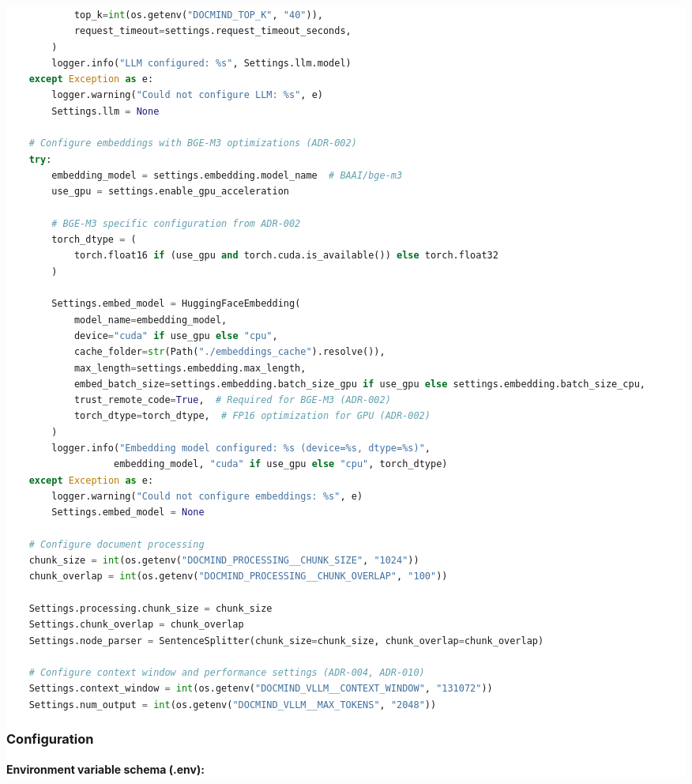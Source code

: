 ```python
            top_k=int(os.getenv("DOCMIND_TOP_K", "40")),
            request_timeout=settings.request_timeout_seconds,
        )
        logger.info("LLM configured: %s", Settings.llm.model)
    except Exception as e:
        logger.warning("Could not configure LLM: %s", e)
        Settings.llm = None

    # Configure embeddings with BGE-M3 optimizations (ADR-002)
    try:
        embedding_model = settings.embedding.model_name  # BAAI/bge-m3
        use_gpu = settings.enable_gpu_acceleration
        
        # BGE-M3 specific configuration from ADR-002
        torch_dtype = (
            torch.float16 if (use_gpu and torch.cuda.is_available()) else torch.float32
        )

        Settings.embed_model = HuggingFaceEmbedding(
            model_name=embedding_model,
            device="cuda" if use_gpu else "cpu",
            cache_folder=str(Path("./embeddings_cache").resolve()),
            max_length=settings.embedding.max_length,
            embed_batch_size=settings.embedding.batch_size_gpu if use_gpu else settings.embedding.batch_size_cpu,
            trust_remote_code=True,  # Required for BGE-M3 (ADR-002)
            torch_dtype=torch_dtype,  # FP16 optimization for GPU (ADR-002)
        )
        logger.info("Embedding model configured: %s (device=%s, dtype=%s)", 
                   embedding_model, "cuda" if use_gpu else "cpu", torch_dtype)
    except Exception as e:
        logger.warning("Could not configure embeddings: %s", e)
        Settings.embed_model = None
    
    # Configure document processing
    chunk_size = int(os.getenv("DOCMIND_PROCESSING__CHUNK_SIZE", "1024"))
    chunk_overlap = int(os.getenv("DOCMIND_PROCESSING__CHUNK_OVERLAP", "100"))
    
    Settings.processing.chunk_size = chunk_size
    Settings.chunk_overlap = chunk_overlap
    Settings.node_parser = SentenceSplitter(chunk_size=chunk_size, chunk_overlap=chunk_overlap)
    
    # Configure context window and performance settings (ADR-004, ADR-010)
    Settings.context_window = int(os.getenv("DOCMIND_VLLM__CONTEXT_WINDOW", "131072"))
    Settings.num_output = int(os.getenv("DOCMIND_VLLM__MAX_TOKENS", "2048"))
```

### Configuration

**Environment variable schema (.env):**
